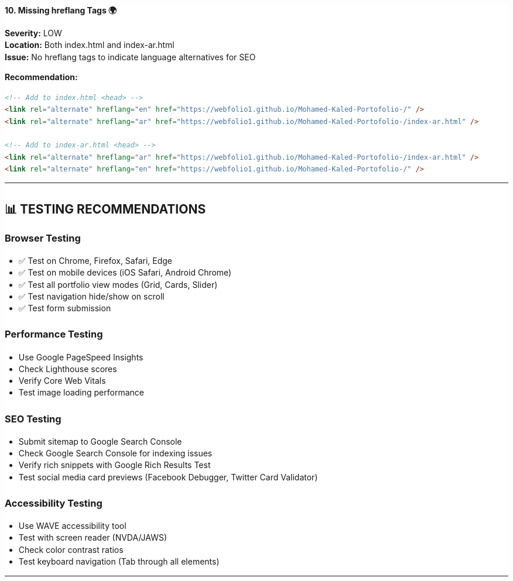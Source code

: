 
#### 10. **Missing hreflang Tags** 🌍
**Severity:** LOW  
**Location:** Both index.html and index-ar.html  
**Issue:** No hreflang tags to indicate language alternatives for SEO

**Recommendation:**
```html
<!-- Add to index.html <head> -->
<link rel="alternate" hreflang="en" href="https://webfolio1.github.io/Mohamed-Kaled-Portofolio-/" />
<link rel="alternate" hreflang="ar" href="https://webfolio1.github.io/Mohamed-Kaled-Portofolio-/index-ar.html" />

<!-- Add to index-ar.html <head> -->
<link rel="alternate" hreflang="ar" href="https://webfolio1.github.io/Mohamed-Kaled-Portofolio-/index-ar.html" />
<link rel="alternate" hreflang="en" href="https://webfolio1.github.io/Mohamed-Kaled-Portofolio-/" />
```

---

## 📊 **TESTING RECOMMENDATIONS**

### Browser Testing
- ✅ Test on Chrome, Firefox, Safari, Edge
- ✅ Test on mobile devices (iOS Safari, Android Chrome)
- ✅ Test all portfolio view modes (Grid, Cards, Slider)
- ✅ Test navigation hide/show on scroll
- ✅ Test form submission

### Performance Testing
- Use Google PageSpeed Insights
- Check Lighthouse scores
- Verify Core Web Vitals
- Test image loading performance

### SEO Testing
- Submit sitemap to Google Search Console
- Check Google Search Console for indexing issues
- Verify rich snippets with Google Rich Results Test
- Test social media card previews (Facebook Debugger, Twitter Card Validator)

### Accessibility Testing
- Use WAVE accessibility tool
- Test with screen reader (NVDA/JAWS)
- Check color contrast ratios
- Test keyboard navigation (Tab through all elements)

---
